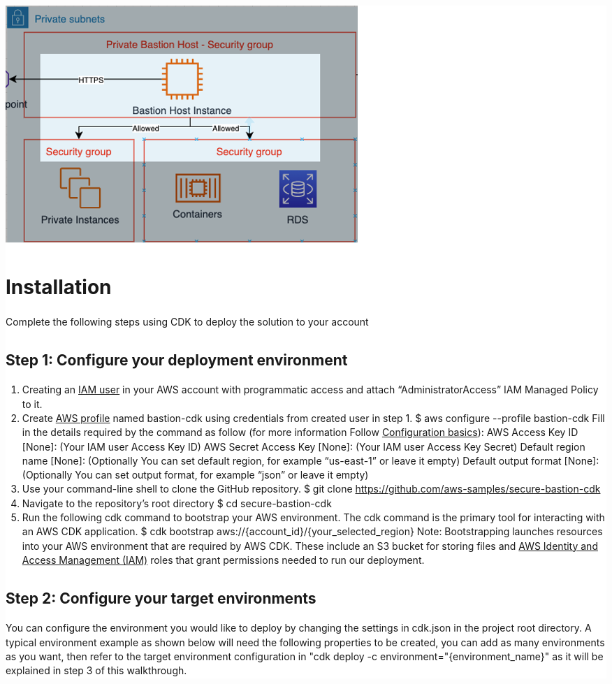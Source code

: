 ![Secure Bastion Host Architecture](./docs/diagram-2.png)

# Installation
Complete the following steps using CDK to deploy the solution to your account
## Step 1: Configure your deployment environment
1.	Creating an [IAM user](https://docs.aws.amazon.com/IAM/latest/UserGuide/id_users_create.html) in your AWS account with programmatic access and attach “AdministratorAccess” IAM Managed Policy to it. 
2.	Create [AWS profile](https://docs.aws.amazon.com/cli/latest/userguide/cli-configure-profiles.html) named bastion-cdk using credentials from created user in step 1.
$ aws configure --profile bastion-cdk
Fill in the details required by the command as follow (for more information Follow [Configuration basics](https://docs.aws.amazon.com/cli/latest/userguide/cli-configure-quickstart.html)):
AWS Access Key ID [None]: (Your IAM user Access Key ID)
AWS Secret Access Key [None]: (Your IAM user Access Key Secret)
Default region name [None]: (Optionally You can set default region, for example “us-east-1” or leave it empty)
Default output format [None]: (Optionally You can set output format, for example “json” or leave it empty)
3.	Use your command-line shell to clone the GitHub repository.
$ git clone https://github.com/aws-samples/secure-bastion-cdk
4.	Navigate to the repository’s root directory
$ cd secure-bastion-cdk
5.	Run the following cdk command to bootstrap your AWS environment. The cdk command is the primary tool for interacting with an AWS CDK application.
$ cdk bootstrap aws://{account_id}/{your_selected_region}
Note: Bootstrapping launches resources into your AWS environment that are required by AWS CDK. These include an S3 bucket for storing files and [AWS Identity and Access Management (IAM)](https://aws.amazon.com/iam/) roles that grant permissions needed to run our deployment.

## Step 2: Configure your target environments
You can configure the environment you would like to deploy by changing the settings in cdk.json in the project root directory. A typical environment example as shown below will need the following properties to be created, you can add as many environments as you want, then refer to the target environment configuration in "cdk deploy -c environment="{environment_name}" as it will be explained in step 3 of this walkthrough.
